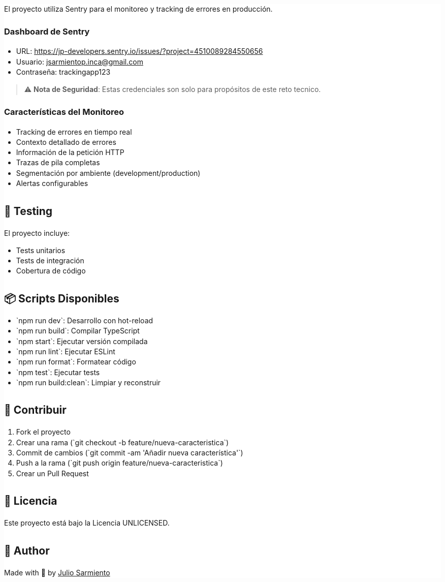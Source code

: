 El proyecto utiliza Sentry para el monitoreo y tracking de errores en producción.

### Dashboard de Sentry
- URL: https://jp-developers.sentry.io/issues/?project=4510089284550656
- Usuario: jsarmientop.inca@gmail.com
- Contraseña: trackingapp123

> ⚠️ **Nota de Seguridad**: Estas credenciales son solo para propósitos de este reto tecnico.

### Características del Monitoreo
- Tracking de errores en tiempo real
- Contexto detallado de errores
- Información de la petición HTTP
- Trazas de pila completas
- Segmentación por ambiente (development/production)
- Alertas configurables


## 🧪 Testing

El proyecto incluye:
- Tests unitarios
- Tests de integración
- Cobertura de código

## 📦 Scripts Disponibles

- \`npm run dev\`: Desarrollo con hot-reload
- \`npm run build\`: Compilar TypeScript
- \`npm start\`: Ejecutar versión compilada
- \`npm run lint\`: Ejecutar ESLint
- \`npm run format\`: Formatear código
- \`npm test\`: Ejecutar tests
- \`npm run build:clean\`: Limpiar y reconstruir

## 🤝 Contribuir

1. Fork el proyecto
2. Crear una rama (\`git checkout -b feature/nueva-caracteristica\`)
3. Commit de cambios (\`git commit -am 'Añadir nueva característica'\`)
4. Push a la rama (\`git push origin feature/nueva-caracteristica\`)
5. Crear un Pull Request

## 📄 Licencia

Este proyecto está bajo la Licencia UNLICENSED.

## 🤠 Author
Made with 🫶 by [Julio Sarmiento](https://github.com/otherside9710)